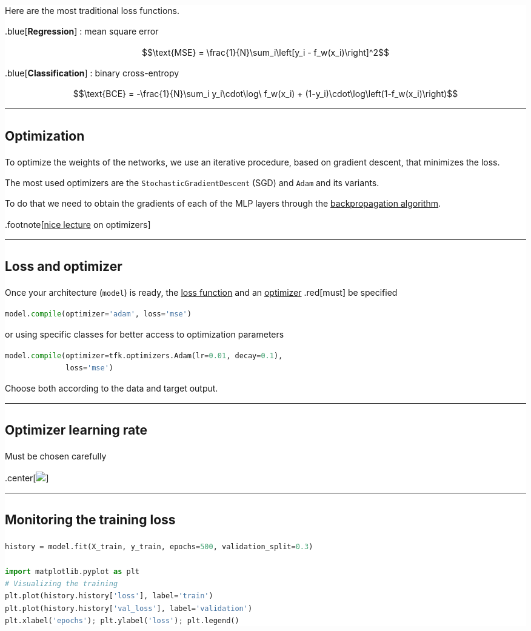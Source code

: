 Here are the most traditional loss functions.

.blue[**Regression**] : mean square error

$$\text{MSE} = \frac{1}{N}\sum_i\left[y_i - f_w(x_i)\right]^2$$

.blue[**Classification**] : binary cross-entropy

$$\text{BCE} = -\frac{1}{N}\sum_i y_i\cdot\log\ f_w(x_i) + (1-y_i)\cdot\log\left(1-f_w(x_i)\right)$$

---
## Optimization

To optimize the weights of the networks, we use an iterative procedure, based on gradient descent, that minimizes the loss.

The most used optimizers are the `StochasticGradientDescent` (SGD) and `Adam` and its variants.

To do that we need to obtain the gradients of each of the MLP layers through the [backpropagation algorithm](https://www.jeremyjordan.me/neural-networks-training/). 

.footnote[[nice lecture](https://mlelarge.github.io/dataflowr-slides/X/lesson4.html) on optimizers]

---
## Loss and optimizer

Once your architecture (`model`) is ready, the [loss function](https://keras.io/losses/) and an [optimizer](https://keras.io/optimizers/) .red[must] be specified 
```python
model.compile(optimizer='adam', loss='mse')
```
or using specific classes for better access to optimization parameters
```python
model.compile(optimizer=tfk.optimizers.Adam(lr=0.01, decay=0.1), 
              loss='mse')
```

Choose both according to the data and target output.

---
## Optimizer learning rate

Must be chosen carefully

.center[<img src="../img/learning_rates.png" width="450px">]

---
## Monitoring the training loss

```python
history = model.fit(X_train, y_train, epochs=500, validation_split=0.3)  

import matplotlib.pyplot as plt
# Visualizing the training                    
plt.plot(history.history['loss'], label='train')
plt.plot(history.history['val_loss'], label='validation')
plt.xlabel('epochs'); plt.ylabel('loss'); plt.legend()
```


[twitter]: https://twitter.com/alxbcd
[mail]: mailto:aboucaud@apc.in2p3.fr
[twitter]: https://twitter.com/alxbcd
[slides]: https://aboucaud.github.io/slides/2023/euclid-school-ml-cycle2
[nnzoo]: http://www.asimovinstitute.org/neural-network-zoo/
[cc]: http://creativecommons.org/licenses/by-sa/4.0